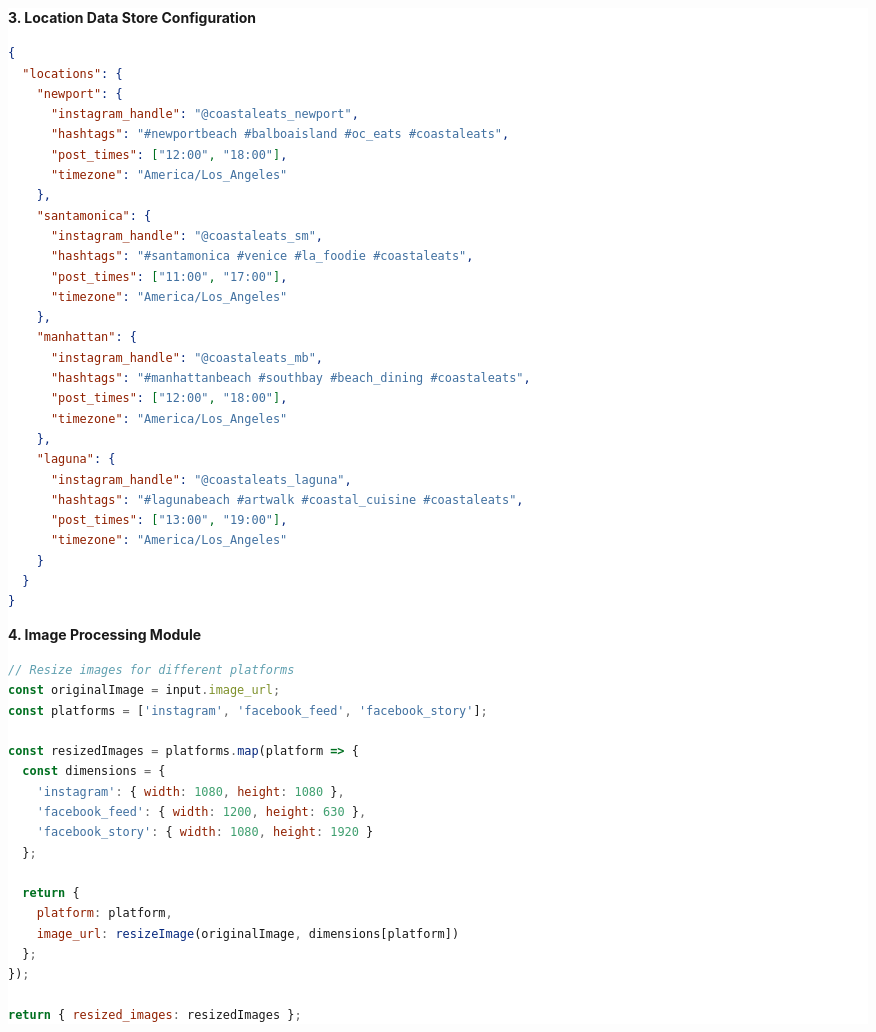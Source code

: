 **3. Location Data Store Configuration**
```json
{
  "locations": {
    "newport": {
      "instagram_handle": "@coastaleats_newport",
      "hashtags": "#newportbeach #balboaisland #oc_eats #coastaleats",
      "post_times": ["12:00", "18:00"],
      "timezone": "America/Los_Angeles"
    },
    "santamonica": {
      "instagram_handle": "@coastaleats_sm",
      "hashtags": "#santamonica #venice #la_foodie #coastaleats",
      "post_times": ["11:00", "17:00"],
      "timezone": "America/Los_Angeles"
    },
    "manhattan": {
      "instagram_handle": "@coastaleats_mb",
      "hashtags": "#manhattanbeach #southbay #beach_dining #coastaleats",
      "post_times": ["12:00", "18:00"],
      "timezone": "America/Los_Angeles"
    },
    "laguna": {
      "instagram_handle": "@coastaleats_laguna", 
      "hashtags": "#lagunabeach #artwalk #coastal_cuisine #coastaleats",
      "post_times": ["13:00", "19:00"],
      "timezone": "America/Los_Angeles"
    }
  }
}
```

**4. Image Processing Module**
```javascript
// Resize images for different platforms
const originalImage = input.image_url;
const platforms = ['instagram', 'facebook_feed', 'facebook_story'];

const resizedImages = platforms.map(platform => {
  const dimensions = {
    'instagram': { width: 1080, height: 1080 },
    'facebook_feed': { width: 1200, height: 630 },
    'facebook_story': { width: 1080, height: 1920 }
  };
  
  return {
    platform: platform,
    image_url: resizeImage(originalImage, dimensions[platform])
  };
});

return { resized_images: resizedImages };
```
